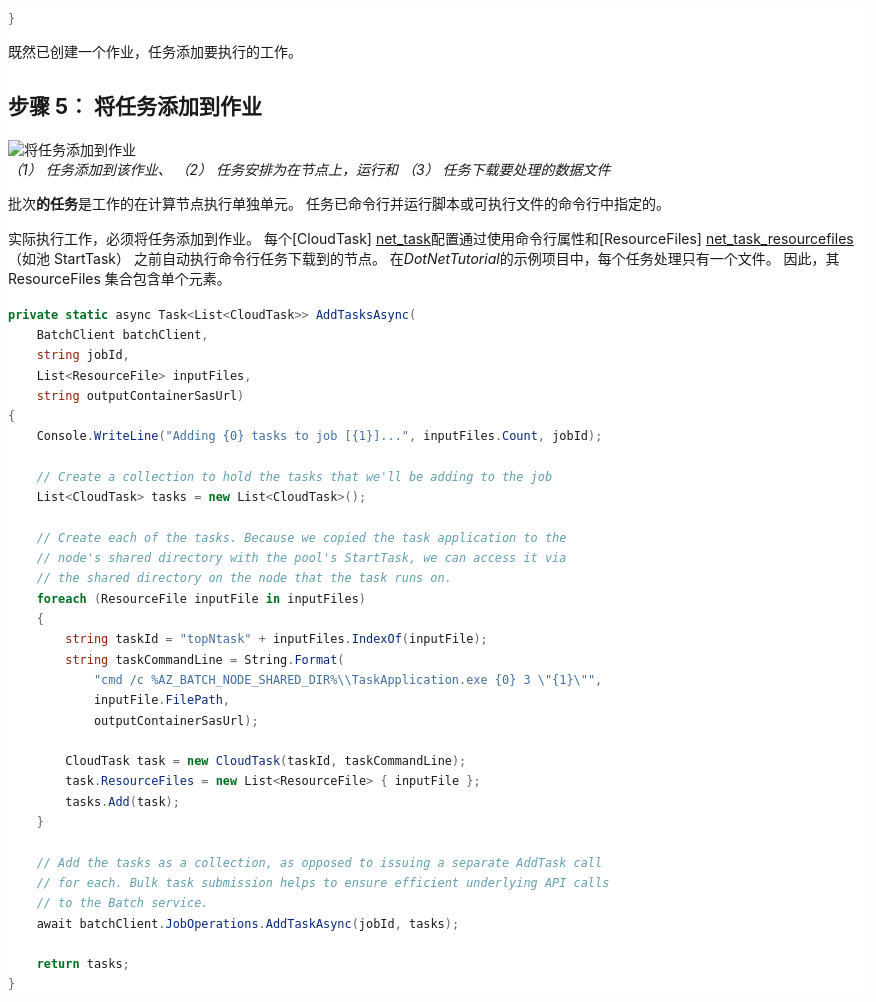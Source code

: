 ```csharp
}
```

既然已创建一个作业，任务添加要执行的工作。

## <a name="step-5-add-tasks-to-job"></a>步骤 5︰ 将任务添加到作业

![将任务添加到作业][5]<br/>
*（1） 任务添加到该作业、 （2） 任务安排为在节点上，运行和 （3） 任务下载要处理的数据文件*

批次**的任务**是工作的在计算节点执行单独单元。 任务已命令行并运行脚本或可执行文件的命令行中指定的。

实际执行工作，必须将任务添加到作业。 每个[CloudTask] [net_task]配置通过使用命令行属性和[ResourceFiles] [ net_task_resourcefiles] （如池 StartTask） 之前自动执行命令行任务下载到的节点。 在*DotNetTutorial*的示例项目中，每个任务处理只有一个文件。 因此，其 ResourceFiles 集合包含单个元素。

```csharp
private static async Task<List<CloudTask>> AddTasksAsync(
    BatchClient batchClient,
    string jobId,
    List<ResourceFile> inputFiles,
    string outputContainerSasUrl)
{
    Console.WriteLine("Adding {0} tasks to job [{1}]...", inputFiles.Count, jobId);

    // Create a collection to hold the tasks that we'll be adding to the job
    List<CloudTask> tasks = new List<CloudTask>();

    // Create each of the tasks. Because we copied the task application to the
    // node's shared directory with the pool's StartTask, we can access it via
    // the shared directory on the node that the task runs on.
    foreach (ResourceFile inputFile in inputFiles)
    {
        string taskId = "topNtask" + inputFiles.IndexOf(inputFile);
        string taskCommandLine = String.Format(
            "cmd /c %AZ_BATCH_NODE_SHARED_DIR%\\TaskApplication.exe {0} 3 \"{1}\"",
            inputFile.FilePath,
            outputContainerSasUrl);

        CloudTask task = new CloudTask(taskId, taskCommandLine);
        task.ResourceFiles = new List<ResourceFile> { inputFile };
        tasks.Add(task);
    }

    // Add the tasks as a collection, as opposed to issuing a separate AddTask call
    // for each. Bulk task submission helps to ensure efficient underlying API calls
    // to the Batch service.
    await batchClient.JobOperations.AddTaskAsync(jobId, tasks);

    return tasks;
}
```


[azure_batch]: https://azure.microsoft.com/services/batch/
[azure_free_account]: https://azure.microsoft.com/free/
[azure_portal]: https://portal.azure.com
[batch_learning_path]: https://azure.microsoft.com/documentation/learning-paths/batch/
[github_batchexplorer]: https://github.com/Azure/azure-batch-samples/tree/master/CSharp/BatchExplorer
[github_dotnettutorial]: https://github.com/Azure/azure-batch-samples/tree/master/CSharp/ArticleProjects/DotNetTutorial
[github_samples]: https://github.com/Azure/azure-batch-samples
[github_samples_common]: https://github.com/Azure/azure-batch-samples/tree/master/CSharp/Common
[github_samples_zip]: https://github.com/Azure/azure-batch-samples/archive/master.zip
[github_topnwords]: https://github.com/Azure/azure-batch-samples/tree/master/CSharp/TopNWords
[net_api]: http://msdn.microsoft.com/library/azure/mt348682.aspx
[net_api_storage]: https://msdn.microsoft.com/library/azure/mt347887.aspx
[net_batchclient]: https://msdn.microsoft.com/library/azure/microsoft.azure.batch.batchclient.aspx
[net_cloudblobclient]: https://msdn.microsoft.com/library/microsoft.windowsazure.storage.blob.cloudblobclient.aspx
[net_cloudblobcontainer]: https://msdn.microsoft.com/library/microsoft.windowsazure.storage.blob.cloudblobcontainer.aspx
[net_cloudstorageaccount]: https://msdn.microsoft.com/library/azure/microsoft.windowsazure.storage.cloudstorageaccount.aspx
[net_cloudserviceconfiguration]: https://msdn.microsoft.com/library/azure/microsoft.azure.batch.cloudserviceconfiguration.aspx
[net_container_delete]: https://msdn.microsoft.com/library/microsoft.windowsazure.storage.blob.cloudblobcontainer.deleteifexistsasync.aspx
[net_job]: https://msdn.microsoft.com/library/azure/microsoft.azure.batch.cloudjob.aspx
[net_job_poolinfo]: https://msdn.microsoft.com/library/azure/microsoft.azure.batch.protocol.models.cloudjob.poolinformation.aspx
[net_joboperations]: https://msdn.microsoft.com/library/azure/microsoft.azure.batch.batchclient.joboperations
[net_joboperations_terminatejob]: https://msdn.microsoft.com/library/azure/microsoft.azure.batch.joboperations.terminatejobasync.aspx
[net_jobpreptask]: https://msdn.microsoft.com/library/azure/microsoft.azure.batch.cloudjob.jobpreparationtask.aspx
[net_jobreltask]: https://msdn.microsoft.com/library/azure/microsoft.azure.batch.cloudjob.jobreleasetask.aspx
[net_node]: https://msdn.microsoft.com/library/azure/microsoft.azure.batch.computenode.aspx
[net_odatadetaillevel]: https://msdn.microsoft.com/library/azure/microsoft.azure.batch.odatadetaillevel.aspx
[net_pool]: https://msdn.microsoft.com/library/azure/microsoft.azure.batch.cloudpool.aspx
[net_pool_create]: https://msdn.microsoft.com/library/azure/microsoft.azure.batch.pooloperations.createpool.aspx
[net_pool_starttask]: https://msdn.microsoft.com/library/azure/microsoft.azure.batch.cloudpool.starttask.aspx
[net_pooloperations]: https://msdn.microsoft.com/library/azure/microsoft.azure.batch.batchclient.pooloperations
[net_resourcefile]: https://msdn.microsoft.com/library/azure/microsoft.azure.batch.resourcefile.aspx
[net_resourcefile_blobsource]: https://msdn.microsoft.com/library/azure/microsoft.azure.batch.resourcefile.blobsource.aspx
[net_sas_blob]: https://msdn.microsoft.com/library/azure/microsoft.windowsazure.storage.blob.cloudblob.getsharedaccesssignature.aspx
[net_sas_container]: https://msdn.microsoft.com/library/azure/microsoft.windowsazure.storage.blob.cloudblobcontainer.getsharedaccesssignature.aspx
[net_starttask]: https://msdn.microsoft.com/library/azure/microsoft.azure.batch.starttask.aspx
[net_starttask_resourcefiles]: https://msdn.microsoft.com/library/azure/microsoft.azure.batch.starttask.resourcefiles.aspx
[net_task]: https://msdn.microsoft.com/library/azure/microsoft.azure.batch.cloudtask.aspx
[net_task_resourcefiles]: https://msdn.microsoft.com/library/azure/microsoft.azure.batch.cloudtask.resourcefiles.aspx
[net_taskstate]: https://msdn.microsoft.com/library/azure/microsoft.azure.batch.common.taskstate.aspx
[net_taskstatemonitor]: https://msdn.microsoft.com/library/azure/microsoft.azure.batch.taskstatemonitor.aspx
[net_thread_sleep]: https://msdn.microsoft.com/library/274eh01d(v=vs.110).aspx
[net_virtualmachineconfiguration]: https://msdn.microsoft.com/library/azure/microsoft.azure.batch.virtualmachineconfiguration.aspx
[nuget_packagemgr]: https://docs.nuget.org/consume/installing-nuget
[nuget_restore]: https://docs.nuget.org/consume/package-restore/msbuild-integrated#enabling-package-restore-during-build
[storage_explorers]: http://storageexplorer.com/
[visual_studio]: https://www.visualstudio.com/products/vs-2015-product-editions
[1]: ./media/batch-dotnet-get-started/batch_workflow_01_sm.png "在 Azure 存储中创建容器"
[2]: ./media/batch-dotnet-get-started/batch_workflow_02_sm.png "将任务应用程序和输入 （数据） 的文件上载到容器"
[3]: ./media/batch-dotnet-get-started/batch_workflow_03_sm.png "创建批处理池"
[4]: ./media/batch-dotnet-get-started/batch_workflow_04_sm.png "创建批处理作业"
[5]: ./media/batch-dotnet-get-started/batch_workflow_05_sm.png "将任务添加到作业"
[6]: ./media/batch-dotnet-get-started/batch_workflow_06_sm.png "监视任务"
[7]: ./media/batch-dotnet-get-started/batch_workflow_07_sm.png "从存储下载任务输出"
[8]: ./media/batch-dotnet-get-started/batch_workflow_sm.png "批次解决方案工作流 （完整的关系图）"
[9]: ./media/batch-dotnet-get-started/credentials_batch_sm.png "在门户网站中的批次凭据"
[10]: ./media/batch-dotnet-get-started/credentials_storage_sm.png "存储在门户网站中的凭据"
[11]: ./media/batch-dotnet-get-started/batch_workflow_minimal_sm.png "批次解决方案工作流 （小图）"